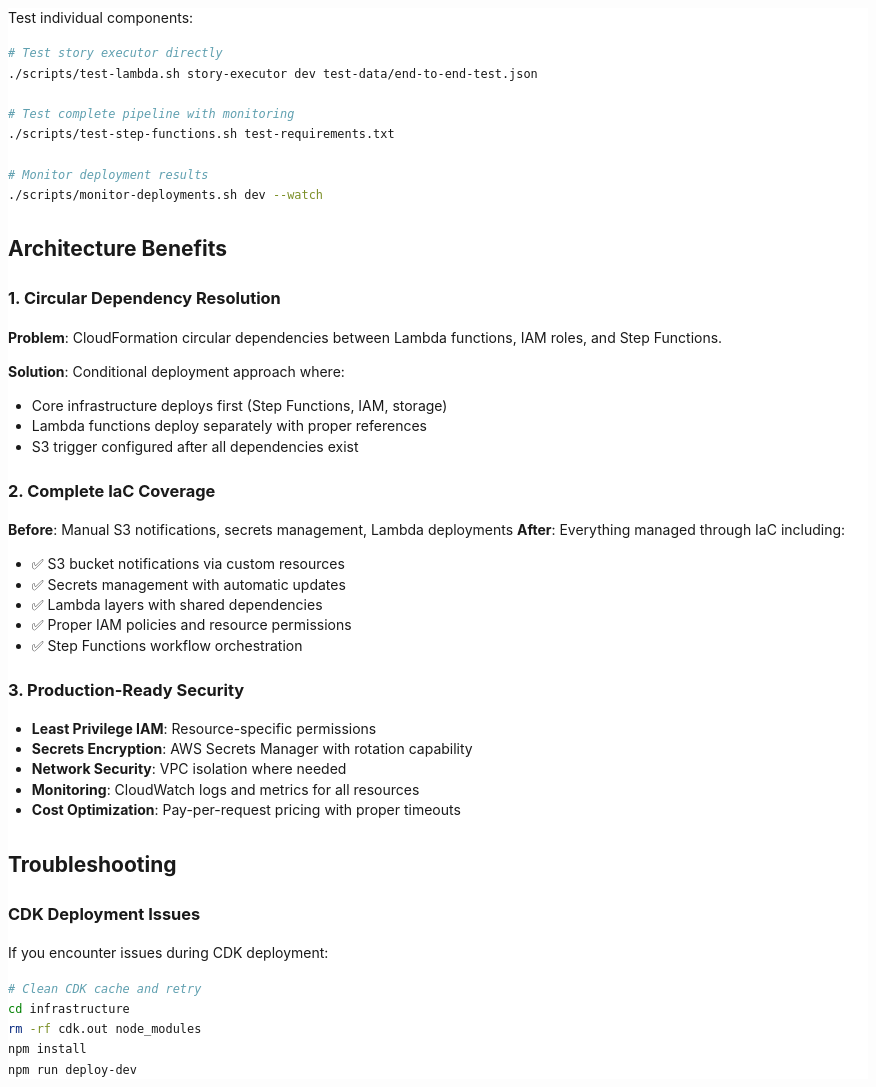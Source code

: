 Test individual components:

```bash
# Test story executor directly
./scripts/test-lambda.sh story-executor dev test-data/end-to-end-test.json

# Test complete pipeline with monitoring
./scripts/test-step-functions.sh test-requirements.txt

# Monitor deployment results
./scripts/monitor-deployments.sh dev --watch
```

## Architecture Benefits

### 1. Circular Dependency Resolution

**Problem**: CloudFormation circular dependencies between Lambda functions, IAM roles, and Step Functions.

**Solution**: Conditional deployment approach where:
- Core infrastructure deploys first (Step Functions, IAM, storage)
- Lambda functions deploy separately with proper references
- S3 trigger configured after all dependencies exist

### 2. Complete IaC Coverage

**Before**: Manual S3 notifications, secrets management, Lambda deployments
**After**: Everything managed through IaC including:
- ✅ S3 bucket notifications via custom resources
- ✅ Secrets management with automatic updates
- ✅ Lambda layers with shared dependencies
- ✅ Proper IAM policies and resource permissions
- ✅ Step Functions workflow orchestration

### 3. Production-Ready Security

- **Least Privilege IAM**: Resource-specific permissions
- **Secrets Encryption**: AWS Secrets Manager with rotation capability
- **Network Security**: VPC isolation where needed
- **Monitoring**: CloudWatch logs and metrics for all resources
- **Cost Optimization**: Pay-per-request pricing with proper timeouts

## Troubleshooting

### CDK Deployment Issues

If you encounter issues during CDK deployment:

```bash
# Clean CDK cache and retry
cd infrastructure
rm -rf cdk.out node_modules
npm install
npm run deploy-dev
```
